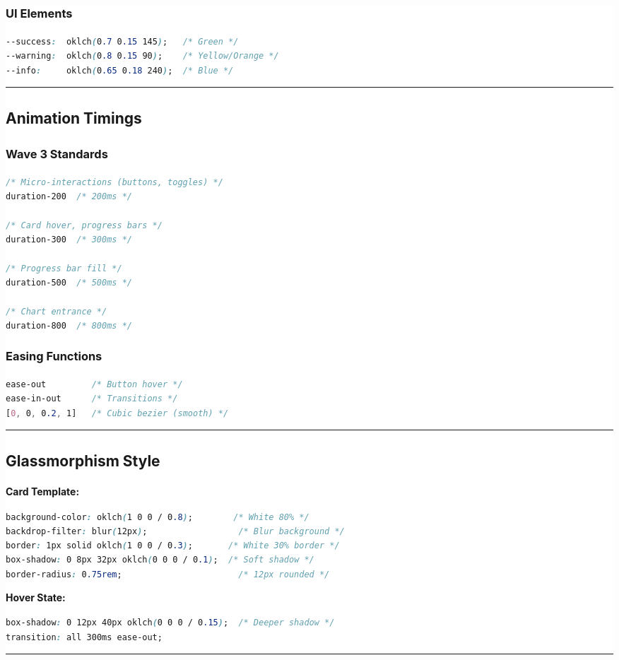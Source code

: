 ### UI Elements
```css
--success:  oklch(0.7 0.15 145);   /* Green */
--warning:  oklch(0.8 0.15 90);    /* Yellow/Orange */
--info:     oklch(0.65 0.18 240);  /* Blue */
```

---

## Animation Timings

### Wave 3 Standards
```css
/* Micro-interactions (buttons, toggles) */
duration-200  /* 200ms */

/* Card hover, progress bars */
duration-300  /* 300ms */

/* Progress bar fill */
duration-500  /* 500ms */

/* Chart entrance */
duration-800  /* 800ms */
```

### Easing Functions
```css
ease-out         /* Button hover */
ease-in-out      /* Transitions */
[0, 0, 0.2, 1]   /* Cubic bezier (smooth) */
```

---

## Glassmorphism Style

**Card Template:**
```css
background-color: oklch(1 0 0 / 0.8);        /* White 80% */
backdrop-filter: blur(12px);                  /* Blur background */
border: 1px solid oklch(1 0 0 / 0.3);       /* White 30% border */
box-shadow: 0 8px 32px oklch(0 0 0 / 0.1);  /* Soft shadow */
border-radius: 0.75rem;                       /* 12px rounded */
```

**Hover State:**
```css
box-shadow: 0 12px 40px oklch(0 0 0 / 0.15);  /* Deeper shadow */
transition: all 300ms ease-out;
```

---